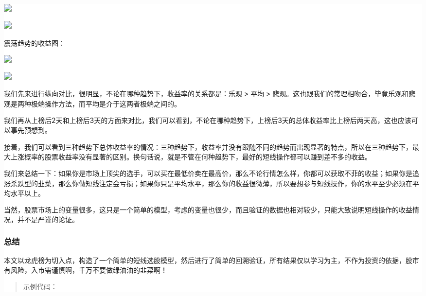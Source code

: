 ![](http://www.justdopython.com/assets/images/2020/shortstock/pessim2.png)

![](http://www.justdopython.com/assets/images/2020/shortstock/pessim3.png)

震荡趋势的收益图：

![](http://www.justdopython.com/assets/images/2020/shortstock/shake2.png)

![](http://www.justdopython.com/assets/images/2020/shortstock/shake3.png)

我们先来进行纵向对比，很明显，不论在哪种趋势下，收益率的关系都是：乐观 > 平均 > 悲观。这也跟我们的常理相吻合，毕竟乐观和悲观是两种极端操作方法，而平均是介于这两者极端之间的。

我们再从上榜后2天和上榜后3天的方面来对比，我们可以看到，不论在哪种趋势下，上榜后3天的总体收益率比上榜后两天高，这也应该可以事先预想到。

接着，我们可以看到三种趋势下总体收益率的情况：三种趋势下，收益率并没有跟随不同的趋势而出现显著的特点，所以在三种趋势下，最大上涨概率的股票收益率没有显著的区别。换句话说，就是不管在何种趋势下，最好的短线操作都可以赚到差不多的收益。

我们来总结一下：如果你是市场上顶尖的选手，可以买在最低价卖在最高价，那么不论行情怎么样，你都可以获取不菲的收益；如果你是追涨杀跌型的韭菜，那么你做短线注定会亏损；如果你只是平均水平，那么你的收益很微薄，所以要想参与短线操作，你的水平至少必须在平均水平以上。

当然，股票市场上的变量很多，这只是一个简单的模型，考虑的变量也很少，而且验证的数据也相对较少，只能大致说明短线操作的收益情况，并不是严谨的论证。

### 总结

本文以龙虎榜为切入点，构造了一个简单的短线选股模型，然后进行了简单的回溯验证，所有结果仅以学习为主，不作为投资的依据，股市有风险，入市需谨慎啊，千万不要做绿油油的韭菜啊！

> 示例代码：[](https://github.com/JustDoPython/python-examples/tree/master/xianhuan/shortstock)

